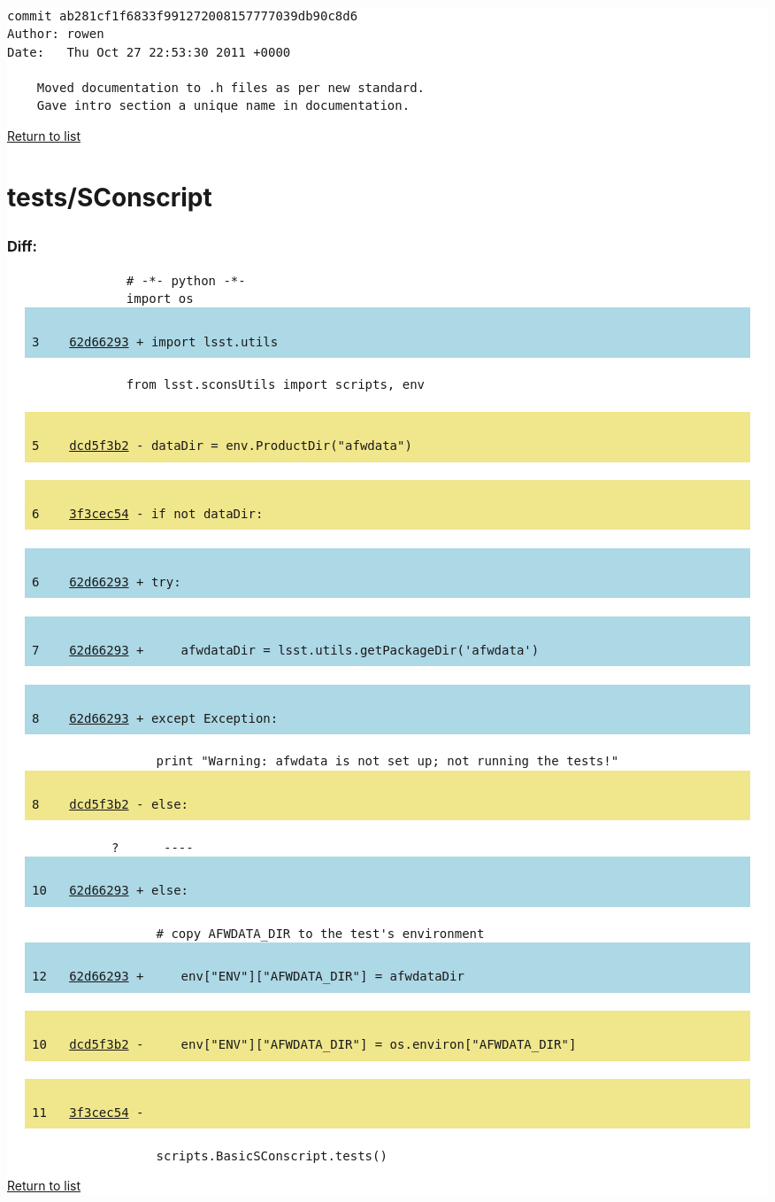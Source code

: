 <pre>
commit ab281cf1f6833f991272008157777039db90c8d6
Author: rowen <rowen@git.lsstcorp.org>
Date:   Thu Oct 27 22:53:30 2011 +0000

    Moved documentation to .h files as per new standard.
    Gave intro section a unique name in documentation.
</pre>
</div>


[Return to list](#homelist)
# <a name="tests/SConscript"/></a>tests/SConscript
### Diff:

<pre>
                # -*- python -*-
                import os
<div style="background-color:LightBlue; margin-left: 20px; margin-right: 20px; padding-bottom: 8px; padding-left: 8px; padding-right: 8px; padding-top: 8px;">
3    <a href="#62d66293">62d66293</a> + import lsst.utils</div>
                from lsst.sconsUtils import scripts, env
                
<div style="background-color:Khaki; margin-left: 20px; margin-right: 20px; padding-bottom: 8px; padding-left: 8px; padding-right: 8px; padding-top: 8px;">
5    <a href="#dcd5f3b2">dcd5f3b2</a> - dataDir = env.ProductDir("afwdata")</div>
<div style="background-color:Khaki; margin-left: 20px; margin-right: 20px; padding-bottom: 8px; padding-left: 8px; padding-right: 8px; padding-top: 8px;">
6    <a href="#3f3cec54">3f3cec54</a> - if not dataDir:</div>
<div style="background-color:LightBlue; margin-left: 20px; margin-right: 20px; padding-bottom: 8px; padding-left: 8px; padding-right: 8px; padding-top: 8px;">
6    <a href="#62d66293">62d66293</a> + try:</div>
<div style="background-color:LightBlue; margin-left: 20px; margin-right: 20px; padding-bottom: 8px; padding-left: 8px; padding-right: 8px; padding-top: 8px;">
7    <a href="#62d66293">62d66293</a> +     afwdataDir = lsst.utils.getPackageDir('afwdata')</div>
<div style="background-color:LightBlue; margin-left: 20px; margin-right: 20px; padding-bottom: 8px; padding-left: 8px; padding-right: 8px; padding-top: 8px;">
8    <a href="#62d66293">62d66293</a> + except Exception:</div>
                    print "Warning: afwdata is not set up; not running the tests!"
<div style="background-color:Khaki; margin-left: 20px; margin-right: 20px; padding-bottom: 8px; padding-left: 8px; padding-right: 8px; padding-top: 8px;">
8    <a href="#dcd5f3b2">dcd5f3b2</a> - else:    </div>
              ?      ----
<div style="background-color:LightBlue; margin-left: 20px; margin-right: 20px; padding-bottom: 8px; padding-left: 8px; padding-right: 8px; padding-top: 8px;">
10   <a href="#62d66293">62d66293</a> + else:</div>
                    # copy AFWDATA_DIR to the test's environment
<div style="background-color:LightBlue; margin-left: 20px; margin-right: 20px; padding-bottom: 8px; padding-left: 8px; padding-right: 8px; padding-top: 8px;">
12   <a href="#62d66293">62d66293</a> +     env["ENV"]["AFWDATA_DIR"] = afwdataDir</div>
<div style="background-color:Khaki; margin-left: 20px; margin-right: 20px; padding-bottom: 8px; padding-left: 8px; padding-right: 8px; padding-top: 8px;">
10   <a href="#dcd5f3b2">dcd5f3b2</a> -     env["ENV"]["AFWDATA_DIR"] = os.environ["AFWDATA_DIR"]</div>
<div style="background-color:Khaki; margin-left: 20px; margin-right: 20px; padding-bottom: 8px; padding-left: 8px; padding-right: 8px; padding-top: 8px;">
11   <a href="#3f3cec54">3f3cec54</a> - </div>
                    scripts.BasicSConscript.tests()
</pre>
[Return to list](#homelist)

